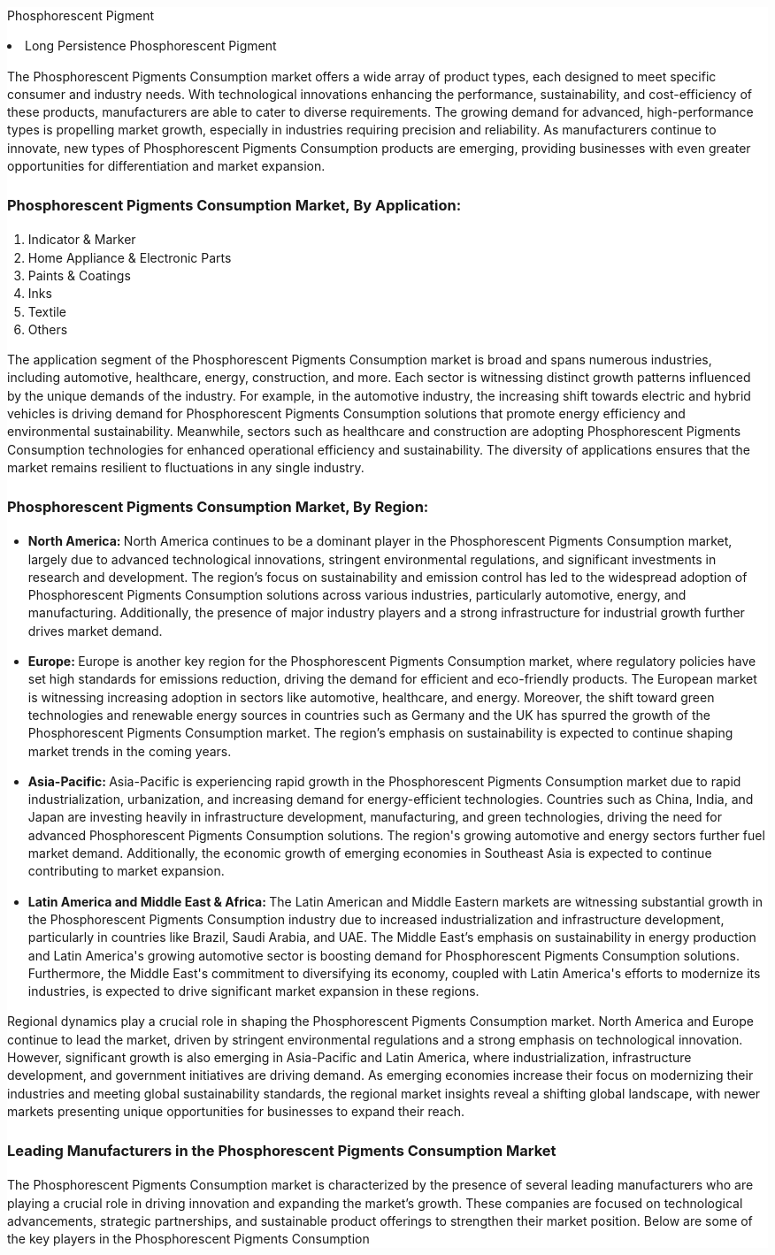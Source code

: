 Phosphorescent Pigment<li> Long Persistence Phosphorescent Pigment</li></ol><p>The Phosphorescent Pigments Consumption market offers a wide array of product types, each designed to meet specific consumer and industry needs. With technological innovations enhancing the performance, sustainability, and cost-efficiency of these products, manufacturers are able to cater to diverse requirements. The growing demand for advanced, high-performance types is propelling market growth, especially in industries requiring precision and reliability. As manufacturers continue to innovate, new types of Phosphorescent Pigments Consumption products are emerging, providing businesses with even greater opportunities for differentiation and market expansion.</p><h3>Phosphorescent Pigments Consumption Market,&nbsp;By Application:</h3><ol><li>Indicator & Marker<li> Home Appliance & Electronic Parts<li> Paints & Coatings<li> Inks<li> Textile<li> Others</li></ol><p>The application segment of the Phosphorescent Pigments Consumption market is broad and spans numerous industries, including automotive, healthcare, energy, construction, and more. Each sector is witnessing distinct growth patterns influenced by the unique demands of the industry. For example, in the automotive industry, the increasing shift towards electric and hybrid vehicles is driving demand for Phosphorescent Pigments Consumption solutions that promote energy efficiency and environmental sustainability. Meanwhile, sectors such as healthcare and construction are adopting Phosphorescent Pigments Consumption technologies for enhanced operational efficiency and sustainability. The diversity of applications ensures that the market remains resilient to fluctuations in any single industry.</p><h3>Phosphorescent Pigments Consumption Market, By Region:</h3><ul><li><p><strong>North America:&nbsp;</strong>North America continues to be a dominant player in the Phosphorescent Pigments Consumption market, largely due to advanced technological innovations, stringent environmental regulations, and significant investments in research and development. The region&rsquo;s focus on sustainability and emission control has led to the widespread adoption of Phosphorescent Pigments Consumption solutions across various industries, particularly automotive, energy, and manufacturing. Additionally, the presence of major industry players and a strong infrastructure for industrial growth further drives market demand.</p></li><li><p><strong><strong>Europe:&nbsp;</strong></strong>Europe is another key region for the Phosphorescent Pigments Consumption market, where regulatory policies have set high standards for emissions reduction, driving the demand for efficient and eco-friendly products. The European market is witnessing increasing adoption in sectors like automotive, healthcare, and energy. Moreover, the shift toward green technologies and renewable energy sources in countries such as Germany and the UK has spurred the growth of the Phosphorescent Pigments Consumption market. The region&rsquo;s emphasis on sustainability is expected to continue shaping market trends in the coming years.</p></li><li><p><strong><strong>Asia-Pacific:&nbsp;</strong></strong>Asia-Pacific is experiencing rapid growth in the Phosphorescent Pigments Consumption market due to rapid industrialization, urbanization, and increasing demand for energy-efficient technologies. Countries such as China, India, and Japan are investing heavily in infrastructure development, manufacturing, and green technologies, driving the need for advanced Phosphorescent Pigments Consumption solutions. The region's growing automotive and energy sectors further fuel market demand. Additionally, the economic growth of emerging economies in Southeast Asia is expected to continue contributing to market expansion.</p></li><li><p><strong><strong>Latin America and Middle East &amp; Africa:&nbsp;</strong></strong>The Latin American and Middle Eastern markets are witnessing substantial growth in the Phosphorescent Pigments Consumption industry due to increased industrialization and infrastructure development, particularly in countries like Brazil, Saudi Arabia, and UAE. The Middle East&rsquo;s emphasis on sustainability in energy production and Latin America's growing automotive sector is boosting demand for Phosphorescent Pigments Consumption solutions. Furthermore, the Middle East's commitment to diversifying its economy, coupled with Latin America's efforts to modernize its industries, is expected to drive significant market expansion in these regions.</p></li></ul><p>Regional dynamics play a crucial role in shaping the Phosphorescent Pigments Consumption market. North America and Europe continue to lead the market, driven by stringent environmental regulations and a strong emphasis on technological innovation. However, significant growth is also emerging in Asia-Pacific and Latin America, where industrialization, infrastructure development, and government initiatives are driving demand. As emerging economies increase their focus on modernizing their industries and meeting global sustainability standards, the regional market insights reveal a shifting global landscape, with newer markets presenting unique opportunities for businesses to expand their reach.</p><h3><strong>Leading Manufacturers in the Phosphorescent Pigments Consumption Market</strong></h3><p>The Phosphorescent Pigments Consumption market is characterized by the presence of several leading manufacturers who are playing a crucial role in driving innovation and expanding the market&rsquo;s growth. These companies are focused on technological advancements, strategic partnerships, and sustainable product offerings to strengthen their market position. Below are some of the key players in the Phosphorescent Pigments Consumption